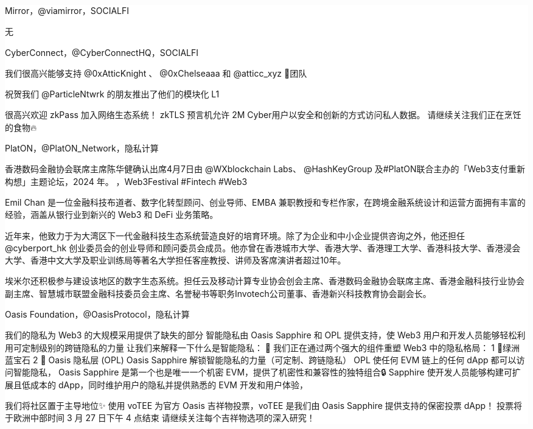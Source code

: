 
Mirror，@viamirror，SOCIALFI

无

CyberConnect，@CyberConnectHQ，SOCIALFI

我们很高兴能够支持
@0xAtticKnight
 、 
@0xChelseaaa
和
@atticc_xyz
 🧡团队

祝贺我们
@ParticleNtwrk
的朋友推出了他们的模块化 L1

很高兴欢迎 zkPass 加入网络生态系统！ zkTLS 预言机允许 2M Cyber​​ 用户以安全和创新的方式访问私人数据。
请继续关注我们正在烹饪的食物🔥

PlatON，@PlatON_Network，隐私计算

香港数码金融协会联席主席陈华健确认出席4月7日由
@WXblockchain
 Labs、 
@HashKeyGroup
及#PlatON联合主办的「Web3支付重新构想」主题论坛，2024 年。
，Web3Festival #Fintech #Web3

Emil Chan 是一位金融科技布道者、数字化转型顾问、创业导师、EMBA 兼职教授和专栏作家，在跨境金融系统设计和运营方面拥有丰富的经验，涵盖从银行业到新兴的 Web3 和 DeFi 业务策略。

近年来，他致力于为大湾区下一代金融科技生态系统营造良好的培育环境。除了为企业和中小企业提供咨询之外，他还担任
@cyberport_hk
创业委员会的创业导师和顾问委员会成员。他亦曾在香港城市大学、香港大学、香港理工大学、香港科技大学、香港浸会大学、香港中文大学及职业训练局等著名大学担任客座教授、讲师及客席演讲者超过10年。

埃米尔还积极参与建设该地区的数字生态系统。担任云及移动计算专业协会创会主席、香港数码金融协会联席主席、香港金融科技行业协会副主席、智慧城市联盟金融科技委员会主席、名誉秘书等职务Invotech公司董事、香港新兴科技教育协会副会长。

Oasis Foundation，@OasisProtocol，隐私计算

我们的隐私为 Web3 的大规模采用提供了缺失的部分
智能隐私由 Oasis Sapphire 和 OPL 提供支持，使 Web3 用户和开发人员能够轻松利用可定制级别的跨链隐私的力量
让我们来解释一下什么是智能隐私： 🧵
我们正在通过两个强大的组件重塑 Web3 中的隐私格局：
1 ⃣绿洲蓝宝石
2 ⃣ Oasis 隐私层 (OPL)
Oasis Sapphire 解锁智能隐私的力量（可定制、跨链隐私）
OPL 使任何 EVM 链上的任何 dApp 都可以访问智能隐私，
Oasis Sapphire 是第一个也是唯一一个机密 EVM，提供了机密性和兼容性的独特组合🔒
Sapphire 使开发人员能够构建可扩展且低成本的 dApp，同时维护用户的隐私并提供熟悉的 EVM 开发和用户体验，

我们将社区置于主导地位✨
使用 voTEE 为官方 Oasis 吉祥物投票，voTEE 是我们由 Oasis Sapphire 提供支持的保密投票 dApp！
投票将于欧洲中部时间 3 月 27 日下午 4 点结束
请继续关注每个吉祥物选项的深入研究！
